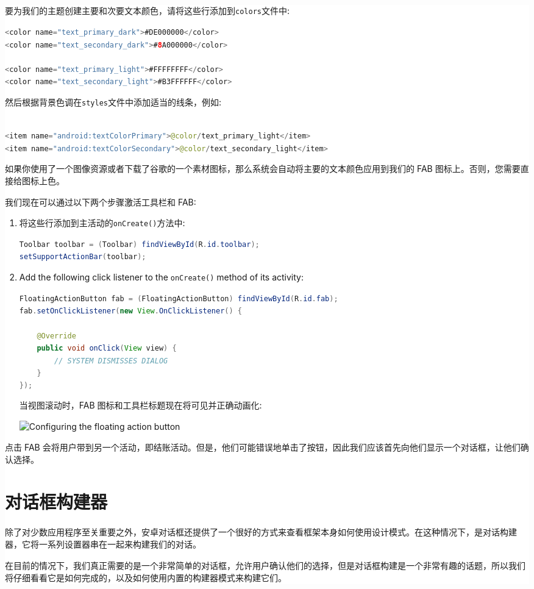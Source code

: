要为我们的主题创建主要和次要文本颜色，请将这些行添加到`colors`文件中:

```java
<color name="text_primary_dark">#DE000000</color> 
<color name="text_secondary_dark">#8A000000</color> 

<color name="text_primary_light">#FFFFFFFF</color> 
<color name="text_secondary_light">#B3FFFFFF</color> 

```

然后根据背景色调在`styles`文件中添加适当的线条，例如:

```java

<item name="android:textColorPrimary">@color/text_primary_light</item> 
<item name="android:textColorSecondary">@color/text_secondary_light</item> 

```

如果你使用了一个图像资源或者下载了谷歌的一个素材图标，那么系统会自动将主要的文本颜色应用到我们的 FAB 图标上。否则，您需要直接给图标上色。

我们现在可以通过以下两个步骤激活工具栏和 FAB:

1.  将这些行添加到主活动的`onCreate()`方法中:

    ```java
    Toolbar toolbar = (Toolbar) findViewById(R.id.toolbar); 
    setSupportActionBar(toolbar); 

    ```

2.  Add the following click listener to the `onCreate()` method of its activity:

    ```java
    FloatingActionButton fab = (FloatingActionButton) findViewById(R.id.fab); 
    fab.setOnClickListener(new View.OnClickListener() { 

        @Override 
        public void onClick(View view) { 
            // SYSTEM DISMISSES DIALOG 
        } 
    }); 

    ```

    当视图滚动时，FAB 图标和工具栏标题现在将可见并正确动画化:

    ![Configuring the floating action button](../Images/image00260.jpeg)

点击 FAB 会将用户带到另一个活动，即结账活动。但是，他们可能错误地单击了按钮，因此我们应该首先向他们显示一个对话框，让他们确认选择。

# 对话框构建器

除了对少数应用程序至关重要之外，安卓对话框还提供了一个很好的方式来查看框架本身如何使用设计模式。在这种情况下，是对话构建器，它将一系列设置器串在一起来构建我们的对话。

在目前的情况下，我们真正需要的是一个非常简单的对话框，允许用户确认他们的选择，但是对话框构建是一个非常有趣的话题，所以我们将仔细看看它是如何完成的，以及如何使用内置的构建器模式来构建它们。
